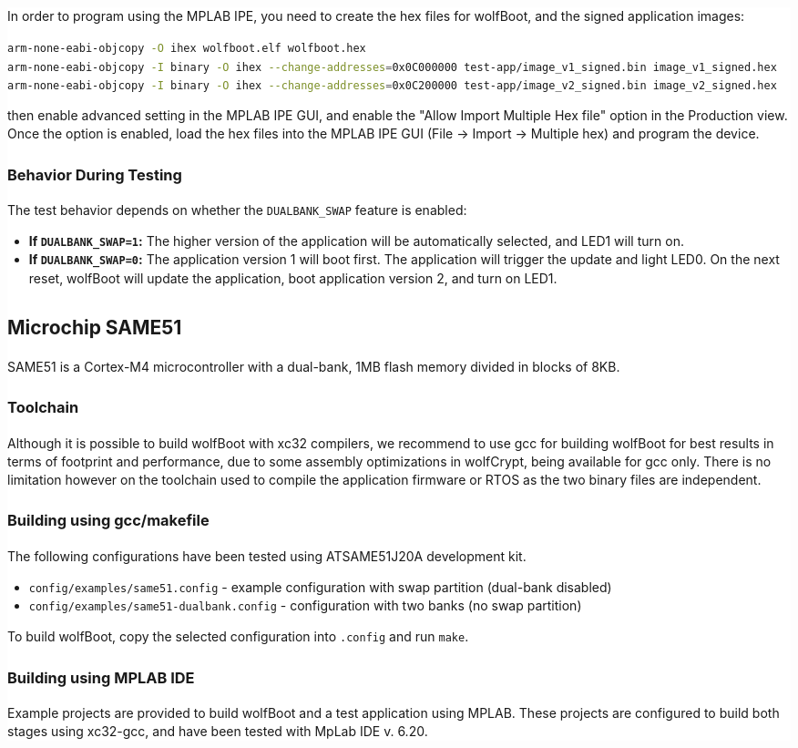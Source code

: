 In order to program using the MPLAB IPE, you need to create the hex files for wolfBoot, and the signed application images:

```bash
arm-none-eabi-objcopy -O ihex wolfboot.elf wolfboot.hex
arm-none-eabi-objcopy -I binary -O ihex --change-addresses=0x0C000000 test-app/image_v1_signed.bin image_v1_signed.hex
arm-none-eabi-objcopy -I binary -O ihex --change-addresses=0x0C200000 test-app/image_v2_signed.bin image_v2_signed.hex
```

then enable advanced setting in the MPLAB IPE GUI, and enable the "Allow Import Multiple Hex file" option in the Production view.
Once the option is enabled, load the hex files into the MPLAB IPE GUI (File -> Import -> Multiple hex) and program the device.

### Behavior During Testing

The test behavior depends on whether the `DUALBANK_SWAP` feature is enabled:

- **If `DUALBANK_SWAP=1`:** The higher version of the application will be automatically selected, and LED1 will turn on.
- **If `DUALBANK_SWAP=0`:** The application version 1 will boot first. The application will trigger the update and light LED0. On the next reset, wolfBoot will update the application, boot application version 2, and turn on LED1.


## Microchip SAME51

SAME51 is a Cortex-M4 microcontroller with a dual-bank, 1MB flash memory divided
in blocks of 8KB.

### Toolchain

Although it is possible to build wolfBoot with xc32 compilers,
we recommend to use gcc for building wolfBoot for best results in terms of
footprint and performance, due to some assembly optimizations in wolfCrypt, being
available for gcc only. There is no limitation however on the toolchain used
to compile the application firmware or RTOS as the two binary files are independent.


### Building using gcc/makefile

The following configurations have been tested using ATSAME51J20A development kit.

  * `config/examples/same51.config` - example configuration with swap partition (dual-bank disabled)
  * `config/examples/same51-dualbank.config` - configuration with two banks (no swap partition)

To build wolfBoot, copy the selected configuration into `.config` and run `make`.


### Building using MPLAB IDE

Example projects are provided to build wolfBoot and a test application using MPLAB.
These projects are configured to build both stages using xc32-gcc, and have been
tested with MpLab IDE v. 6.20.
